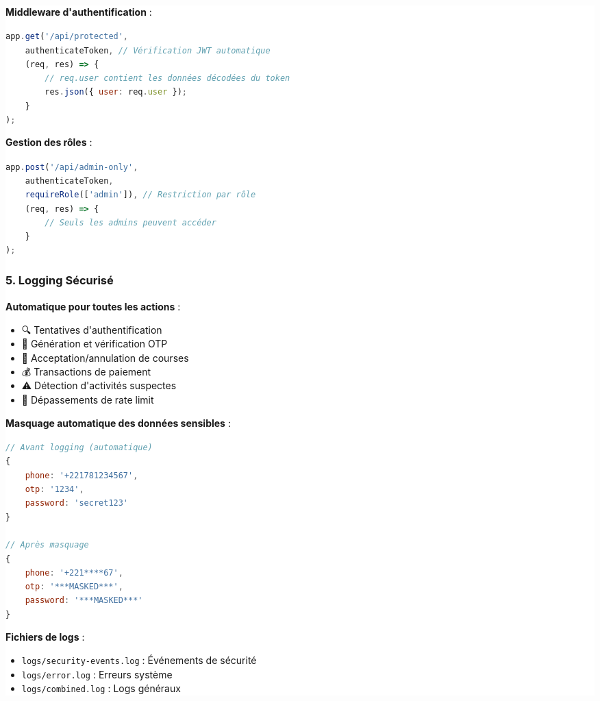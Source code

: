 **Middleware d'authentification** :
```javascript
app.get('/api/protected', 
    authenticateToken, // Vérification JWT automatique
    (req, res) => {
        // req.user contient les données décodées du token
        res.json({ user: req.user });
    }
);
```

**Gestion des rôles** :
```javascript
app.post('/api/admin-only',
    authenticateToken,
    requireRole(['admin']), // Restriction par rôle
    (req, res) => {
        // Seuls les admins peuvent accéder
    }
);
```

### 5. Logging Sécurisé

**Automatique pour toutes les actions** :
- 🔍 Tentatives d'authentification
- 📝 Génération et vérification OTP
- 🚗 Acceptation/annulation de courses
- 💰 Transactions de paiement
- ⚠️ Détection d'activités suspectes
- 🚫 Dépassements de rate limit

**Masquage automatique des données sensibles** :
```javascript
// Avant logging (automatique)
{
    phone: '+221781234567',
    otp: '1234',
    password: 'secret123'
}

// Après masquage
{
    phone: '+221****67',
    otp: '***MASKED***',
    password: '***MASKED***'
}
```

**Fichiers de logs** :
- `logs/security-events.log` : Événements de sécurité
- `logs/error.log` : Erreurs système
- `logs/combined.log` : Logs généraux
